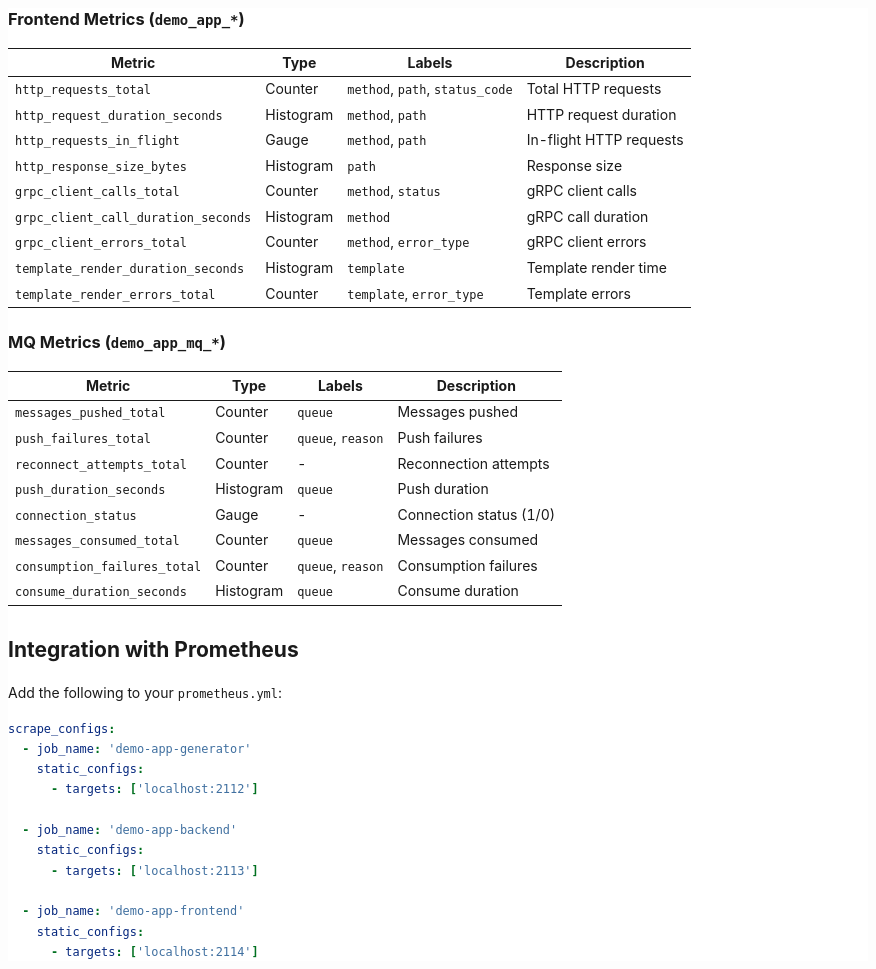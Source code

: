 ### Frontend Metrics (`demo_app_*`)

| Metric | Type | Labels | Description |
|--------|------|--------|-------------|
| `http_requests_total` | Counter | `method`, `path`, `status_code` | Total HTTP requests |
| `http_request_duration_seconds` | Histogram | `method`, `path` | HTTP request duration |
| `http_requests_in_flight` | Gauge | `method`, `path` | In-flight HTTP requests |
| `http_response_size_bytes` | Histogram | `path` | Response size |
| `grpc_client_calls_total` | Counter | `method`, `status` | gRPC client calls |
| `grpc_client_call_duration_seconds` | Histogram | `method` | gRPC call duration |
| `grpc_client_errors_total` | Counter | `method`, `error_type` | gRPC client errors |
| `template_render_duration_seconds` | Histogram | `template` | Template render time |
| `template_render_errors_total` | Counter | `template`, `error_type` | Template errors |

### MQ Metrics (`demo_app_mq_*`)

| Metric | Type | Labels | Description |
|--------|------|--------|-------------|
| `messages_pushed_total` | Counter | `queue` | Messages pushed |
| `push_failures_total` | Counter | `queue`, `reason` | Push failures |
| `reconnect_attempts_total` | Counter | - | Reconnection attempts |
| `push_duration_seconds` | Histogram | `queue` | Push duration |
| `connection_status` | Gauge | - | Connection status (1/0) |
| `messages_consumed_total` | Counter | `queue` | Messages consumed |
| `consumption_failures_total` | Counter | `queue`, `reason` | Consumption failures |
| `consume_duration_seconds` | Histogram | `queue` | Consume duration |

## Integration with Prometheus

Add the following to your `prometheus.yml`:

```yaml
scrape_configs:
  - job_name: 'demo-app-generator'
    static_configs:
      - targets: ['localhost:2112']

  - job_name: 'demo-app-backend'
    static_configs:
      - targets: ['localhost:2113']

  - job_name: 'demo-app-frontend'
    static_configs:
      - targets: ['localhost:2114']
```
